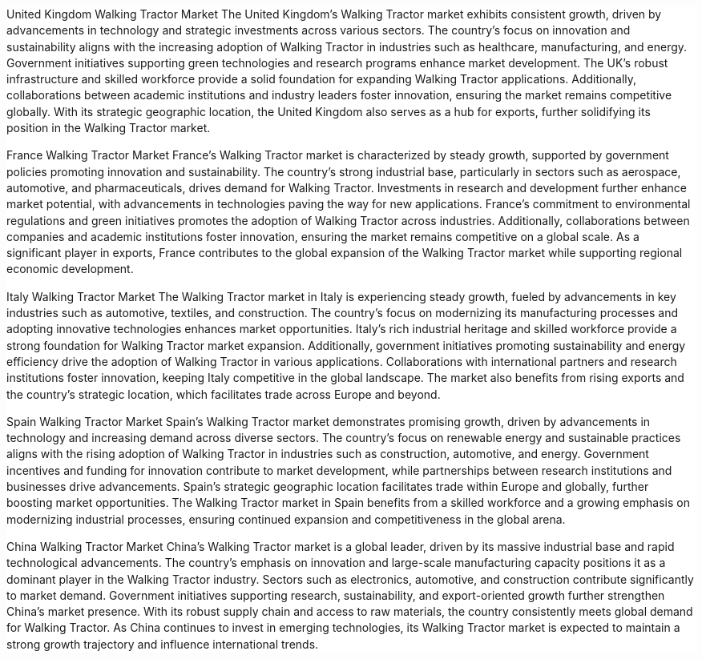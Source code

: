 United Kingdom Walking Tractor Market
The United Kingdom’s Walking Tractor market exhibits consistent growth, driven by advancements in technology and strategic investments across various sectors. The country’s focus on innovation and sustainability aligns with the increasing adoption of Walking Tractor in industries such as healthcare, manufacturing, and energy. Government initiatives supporting green technologies and research programs enhance market development. The UK’s robust infrastructure and skilled workforce provide a solid foundation for expanding Walking Tractor applications. Additionally, collaborations between academic institutions and industry leaders foster innovation, ensuring the market remains competitive globally. With its strategic geographic location, the United Kingdom also serves as a hub for exports, further solidifying its position in the Walking Tractor market.

France Walking Tractor Market
France’s Walking Tractor market is characterized by steady growth, supported by government policies promoting innovation and sustainability. The country’s strong industrial base, particularly in sectors such as aerospace, automotive, and pharmaceuticals, drives demand for Walking Tractor. Investments in research and development further enhance market potential, with advancements in technologies paving the way for new applications. France’s commitment to environmental regulations and green initiatives promotes the adoption of Walking Tractor across industries. Additionally, collaborations between companies and academic institutions foster innovation, ensuring the market remains competitive on a global scale. As a significant player in exports, France contributes to the global expansion of the Walking Tractor market while supporting regional economic development.

Italy Walking Tractor Market
The Walking Tractor market in Italy is experiencing steady growth, fueled by advancements in key industries such as automotive, textiles, and construction. The country’s focus on modernizing its manufacturing processes and adopting innovative technologies enhances market opportunities. Italy’s rich industrial heritage and skilled workforce provide a strong foundation for Walking Tractor market expansion. Additionally, government initiatives promoting sustainability and energy efficiency drive the adoption of Walking Tractor in various applications. Collaborations with international partners and research institutions foster innovation, keeping Italy competitive in the global landscape. The market also benefits from rising exports and the country’s strategic location, which facilitates trade across Europe and beyond.

Spain Walking Tractor Market
Spain’s Walking Tractor market demonstrates promising growth, driven by advancements in technology and increasing demand across diverse sectors. The country’s focus on renewable energy and sustainable practices aligns with the rising adoption of Walking Tractor in industries such as construction, automotive, and energy. Government incentives and funding for innovation contribute to market development, while partnerships between research institutions and businesses drive advancements. Spain’s strategic geographic location facilitates trade within Europe and globally, further boosting market opportunities. The Walking Tractor market in Spain benefits from a skilled workforce and a growing emphasis on modernizing industrial processes, ensuring continued expansion and competitiveness in the global arena.

China Walking Tractor Market
China’s Walking Tractor market is a global leader, driven by its massive industrial base and rapid technological advancements. The country’s emphasis on innovation and large-scale manufacturing capacity positions it as a dominant player in the Walking Tractor industry. Sectors such as electronics, automotive, and construction contribute significantly to market demand. Government initiatives supporting research, sustainability, and export-oriented growth further strengthen China’s market presence. With its robust supply chain and access to raw materials, the country consistently meets global demand for Walking Tractor. As China continues to invest in emerging technologies, its Walking Tractor market is expected to maintain a strong growth trajectory and influence international trends.
